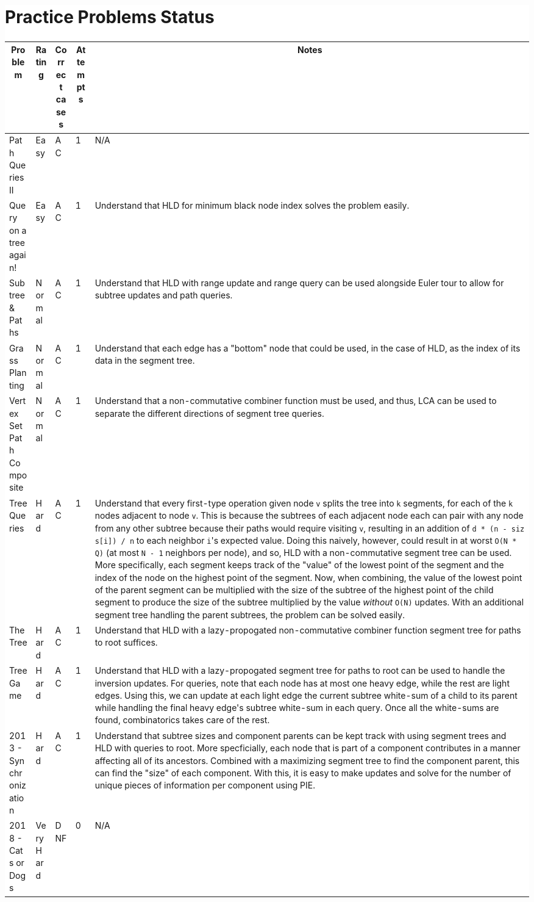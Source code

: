 # Practice Problems Status
Problem|Rating|Correct cases|Attempts|Notes
-|-|-|-|-
Path Queries II|Easy|AC|1|N/A
Query on a tree again!|Easy|AC|1|Understand that HLD for minimum black node index solves the problem easily.
Subtree & Paths|Normal|AC|1|Understand that HLD with range update and range query can be used alongside Euler tour to allow for subtree updates and path queries.
Grass Planting|Normal|AC|1|Understand that each edge has a "bottom" node that could be used, in the case of HLD, as the index of its data in the segment tree.
Vertex Set Path Composite|Normal|AC|1|Understand that a non-commutative combiner function must be used, and thus, LCA can be used to separate the different directions of segment tree queries.
Tree Queries|Hard|AC|1|Understand that every first-type operation given node `v` splits the tree into `k` segments, for each of the `k` nodes adjacent to node `v`. This is because the subtrees of each adjacent node each can pair with any node from any other subtree because their paths would require visiting `v`, resulting in an addition of `d * (n - sizs[i]) / n` to each neighbor `i`'s expected value. Doing this naively, however, could result in at worst `O(N * Q)` (at most `N - 1` neighbors per node), and so, HLD with a non-commutative segment tree can be used. More specifically, each segment keeps track of the "value" of the lowest point of the segment and the index of the node on the highest point of the segment. Now, when combining, the value of the lowest point of the parent segment can be multiplied with the size of the subtree of the highest point of the child segment to produce the size of the subtree multiplied by the value *without* `O(N)` updates. With an additional segment tree handling the parent subtrees, the problem can be solved easily.
The Tree|Hard|AC|1|Understand that HLD with a lazy-propogated non-commutative combiner function segment tree for paths to root suffices.
Tree Game|Hard|AC|1|Understand that HLD with a lazy-propogated segment tree for paths to root can be used to handle the inversion updates. For queries, note that each node has at most one heavy edge, while the rest are light edges. Using this, we can update at each light edge the current subtree white-sum of a child to its parent while handling the final heavy edge's subtree white-sum in each query. Once all the white-sums are found, combinatorics takes care of the rest.
2013 - Synchronization|Hard|AC|1|Understand that subtree sizes and component parents can be kept track with using segment trees and HLD with queries to root. More specficially, each node that is part of a component contributes in a manner affecting all of its ancestors. Combined with a maximizing segment tree to find the component parent, this can find the "size" of each component. With this, it is easy to make updates and solve for the number of unique pieces of information per component using PIE.
2018 - Cats or Dogs|Very Hard|DNF|0|N/A